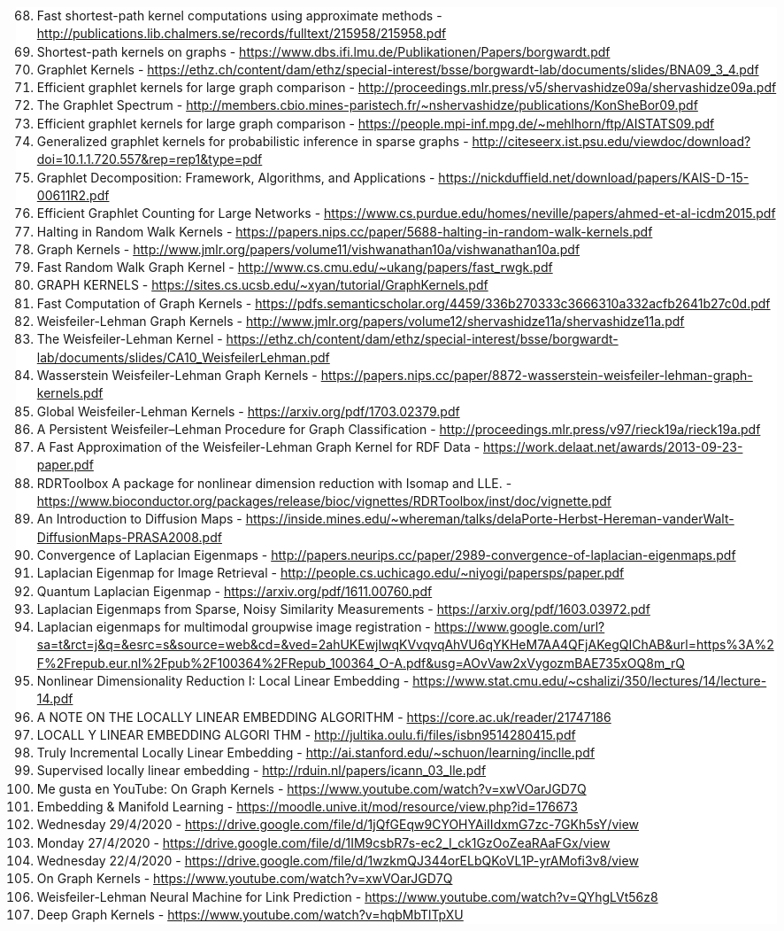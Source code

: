 68. Fast shortest-path kernel computations using approximate methods - http://publications.lib.chalmers.se/records/fulltext/215958/215958.pdf
69. Shortest-path kernels on graphs - https://www.dbs.ifi.lmu.de/Publikationen/Papers/borgwardt.pdf
70. Graphlet Kernels - https://ethz.ch/content/dam/ethz/special-interest/bsse/borgwardt-lab/documents/slides/BNA09_3_4.pdf
71. Efficient graphlet kernels for large graph comparison - http://proceedings.mlr.press/v5/shervashidze09a/shervashidze09a.pdf
72. The Graphlet Spectrum - http://members.cbio.mines-paristech.fr/~nshervashidze/publications/KonSheBor09.pdf
73. Efficient graphlet kernels for large graph comparison - https://people.mpi-inf.mpg.de/~mehlhorn/ftp/AISTATS09.pdf
74. Generalized graphlet kernels for probabilistic inference in sparse graphs - http://citeseerx.ist.psu.edu/viewdoc/download?doi=10.1.1.720.557&rep=rep1&type=pdf
75. Graphlet Decomposition: Framework, Algorithms, and Applications - https://nickduffield.net/download/papers/KAIS-D-15-00611R2.pdf
76. Efficient Graphlet Counting for Large Networks - https://www.cs.purdue.edu/homes/neville/papers/ahmed-et-al-icdm2015.pdf
77. Halting in Random Walk Kernels - https://papers.nips.cc/paper/5688-halting-in-random-walk-kernels.pdf
78. Graph Kernels - http://www.jmlr.org/papers/volume11/vishwanathan10a/vishwanathan10a.pdf
79. Fast Random Walk Graph Kernel - http://www.cs.cmu.edu/~ukang/papers/fast_rwgk.pdf
80. GRAPH KERNELS - https://sites.cs.ucsb.edu/~xyan/tutorial/GraphKernels.pdf
81. Fast Computation of Graph Kernels - https://pdfs.semanticscholar.org/4459/336b270333c3666310a332acfb2641b27c0d.pdf
82. Weisfeiler-Lehman Graph Kernels - http://www.jmlr.org/papers/volume12/shervashidze11a/shervashidze11a.pdf
83. The Weisfeiler-Lehman Kernel - https://ethz.ch/content/dam/ethz/special-interest/bsse/borgwardt-lab/documents/slides/CA10_WeisfeilerLehman.pdf
84. Wasserstein Weisfeiler-Lehman Graph Kernels - https://papers.nips.cc/paper/8872-wasserstein-weisfeiler-lehman-graph-kernels.pdf
85. Global Weisfeiler-Lehman Kernels - https://arxiv.org/pdf/1703.02379.pdf
86. A Persistent Weisfeiler–Lehman Procedure for Graph Classification - http://proceedings.mlr.press/v97/rieck19a/rieck19a.pdf
87. A Fast Approximation of the Weisfeiler-Lehman Graph Kernel for RDF Data - https://work.delaat.net/awards/2013-09-23-paper.pdf
88. RDRToolbox A package for nonlinear dimension reduction with Isomap and LLE. - https://www.bioconductor.org/packages/release/bioc/vignettes/RDRToolbox/inst/doc/vignette.pdf
89. An Introduction to Diffusion Maps - https://inside.mines.edu/~whereman/talks/delaPorte-Herbst-Hereman-vanderWalt-DiffusionMaps-PRASA2008.pdf
90. Convergence of Laplacian Eigenmaps - http://papers.neurips.cc/paper/2989-convergence-of-laplacian-eigenmaps.pdf
91. Laplacian Eigenmap for Image Retrieval - http://people.cs.uchicago.edu/~niyogi/papersps/paper.pdf
92. Quantum Laplacian Eigenmap - https://arxiv.org/pdf/1611.00760.pdf
93. Laplacian Eigenmaps from Sparse, Noisy Similarity Measurements - https://arxiv.org/pdf/1603.03972.pdf
94. Laplacian eigenmaps for multimodal groupwise image registration - https://www.google.com/url?sa=t&rct=j&q=&esrc=s&source=web&cd=&ved=2ahUKEwjIwqKVvqvqAhVU6qYKHeM7AA4QFjAKegQIChAB&url=https%3A%2F%2Frepub.eur.nl%2Fpub%2F100364%2FRepub_100364_O-A.pdf&usg=AOvVaw2xVygozmBAE735xOQ8m_rQ
95. Nonlinear Dimensionality Reduction I: Local Linear Embedding - https://www.stat.cmu.edu/~cshalizi/350/lectures/14/lecture-14.pdf
96. A NOTE ON THE LOCALLY LINEAR EMBEDDING ALGORITHM - https://core.ac.uk/reader/21747186
97. LOCALL Y LINEAR EMBEDDING ALGORI THM - http://jultika.oulu.fi/files/isbn9514280415.pdf
98. Truly Incremental Locally Linear Embedding - http://ai.stanford.edu/~schuon/learning/inclle.pdf
99. Supervised locally linear embedding - http://rduin.nl/papers/icann_03_lle.pdf
100. Me gusta en YouTube: On Graph Kernels - https://www.youtube.com/watch?v=xwVOarJGD7Q
101. Embedding & Manifold Learning - https://moodle.unive.it/mod/resource/view.php?id=176673
102. Wednesday 29/4/2020 - https://drive.google.com/file/d/1jQfGEqw9CYOHYAiIIdxmG7zc-7GKh5sY/view
103. Monday 27/4/2020 - https://drive.google.com/file/d/1IM9csbR7s-ec2_I_ck1GzOoZeaRAaFGx/view
104. Wednesday 22/4/2020 - https://drive.google.com/file/d/1wzkmQJ344orELbQKoVL1P-yrAMofi3v8/view
105. On Graph Kernels - https://www.youtube.com/watch?v=xwVOarJGD7Q
106. Weisfeiler-Lehman Neural Machine for Link Prediction - https://www.youtube.com/watch?v=QYhgLVt56z8
107. Deep Graph Kernels - https://www.youtube.com/watch?v=hqbMbTlTpXU